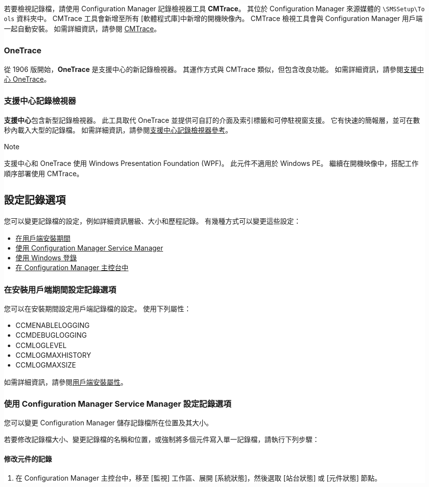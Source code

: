 若要檢視記錄檔，請使用 Configuration Manager 記錄檢視器工具 **CMTrace**。 其位於 Configuration Manager 來源媒體的 `\SMSSetup\Tools` 資料夾中。 CMTrace 工具會新增至所有 [軟體程式庫]中新增的開機映像內。 CMTrace 檢視工具會與 Configuration Manager 用戶端一起自動安裝。 如需詳細資訊，請參閱 [CMTrace](../../support/cmtrace.md)。

### <a name="onetrace"></a>OneTrace

從 1906 版開始，**OneTrace** 是支援中心的新記錄檢視器。 其運作方式與 CMTrace 類似，但包含改良功能。 如需詳細資訊，請參閱[支援中心 OneTrace](../../support/support-center-onetrace.md)。

### <a name="support-center-log-viewer"></a>支援中心記錄檢視器

**支援中心**包含新型記錄檢視器。 此工具取代 OneTrace 並提供可自訂的介面及索引標籤和可停駐視窗支援。 它有快速的簡報層，並可在數秒內載入大型的記錄檔。 如需詳細資訊，請參閱[支援中心記錄檢視器參考](../../support/support-center-ui-reference.md#bkmk_log-viewer)。

> [!Note]  
> 支援中心和 OneTrace 使用 Windows Presentation Foundation (WPF)。 此元件不適用於 Windows PE。 繼續在開機映像中，搭配工作順序部署使用 CMTrace。


## <a name="configure-logging-options"></a><a name="bkmk_logoptions"></a> 設定記錄選項

您可以變更記錄檔的設定，例如詳細資訊層級、大小和歷程記錄。 有幾種方式可以變更這些設定：

- [在用戶端安裝期間](#bkmk_logoptions-clientprop)
- [使用 Configuration Manager Service Manager](#bkmk_logoptions-sm)
- [使用 Windows 登錄](#bkmk_logoptions-registry)
- [在 Configuration Manager 主控台中](#bkmk_logoptions-console)

### <a name="configure-logging-options-during-client-installation"></a><a name="bkmk_logoptions-clientprop"></a> 在安裝用戶端期間設定記錄選項

您可以在安裝期間設定用戶端記錄檔的設定。 使用下列屬性：

- CCMENABLELOGGING
- CCMDEBUGLOGGING
- CCMLOGLEVEL
- CCMLOGMAXHISTORY
- CCMLOGMAXSIZE

如需詳細資訊，請參閱[用戶端安裝屬性](../../clients/deploy/about-client-installation-properties.md#clientMsiProps)。

### <a name="configure-logging-options-by-using-configuration-manager-service-manager"></a><a name="bkmk_logoptions-sm"></a> 使用 Configuration Manager Service Manager 設定記錄選項

您可以變更 Configuration Manager 儲存記錄檔所在位置及其大小。  

若要修改記錄檔大小、變更記錄檔的名稱和位置，或強制將多個元件寫入單一記錄檔，請執行下列步驟：  

#### <a name="modify-logging-for-a-component"></a>修改元件的記錄  

1. 在 Configuration Manager 主控台中，移至 [監視] 工作區、展開 [系統狀態]，然後選取 [站台狀態] 或 [元件狀態] 節點。  
